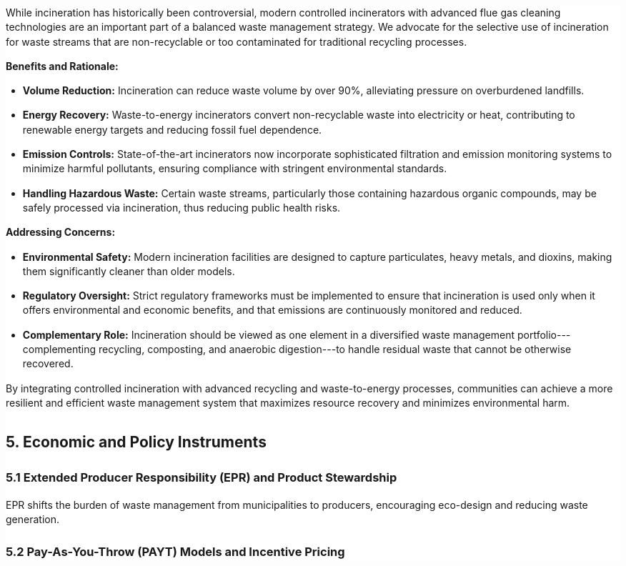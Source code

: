 While incineration has historically been controversial, modern
controlled incinerators with advanced flue gas cleaning technologies are
an important part of a balanced waste management strategy. We advocate
for the selective use of incineration for waste streams that are
non-recyclable or too contaminated for traditional recycling processes.

**Benefits and Rationale:**

-   **Volume Reduction:** Incineration can reduce waste volume by over
    90%, alleviating pressure on overburdened landfills.

-   **Energy Recovery:** Waste-to-energy incinerators convert
    non-recyclable waste into electricity or heat, contributing to
    renewable energy targets and reducing fossil fuel dependence.

-   **Emission Controls:** State-of-the-art incinerators now incorporate
    sophisticated filtration and emission monitoring systems to minimize
    harmful pollutants, ensuring compliance with stringent environmental
    standards.

-   **Handling Hazardous Waste:** Certain waste streams, particularly
    those containing hazardous organic compounds, may be safely
    processed via incineration, thus reducing public health risks.

**Addressing Concerns:**

-   **Environmental Safety:** Modern incineration facilities are
    designed to capture particulates, heavy metals, and dioxins, making
    them significantly cleaner than older models.

-   **Regulatory Oversight:** Strict regulatory frameworks must be
    implemented to ensure that incineration is used only when it offers
    environmental and economic benefits, and that emissions are
    continuously monitored and reduced.

-   **Complementary Role:** Incineration should be viewed as one element
    in a diversified waste management portfolio---complementing
    recycling, composting, and anaerobic digestion---to handle residual
    waste that cannot be otherwise recovered.

By integrating controlled incineration with advanced recycling and
waste-to-energy processes, communities can achieve a more resilient and
efficient waste management system that maximizes resource recovery and
minimizes environmental harm.

## **5. Economic and Policy Instruments**

### **5.1 Extended Producer Responsibility (EPR) and Product Stewardship**

EPR shifts the burden of waste management from municipalities to
producers, encouraging eco-design and reducing waste generation.

### **5.2 Pay-As-You-Throw (PAYT) Models and Incentive Pricing**
